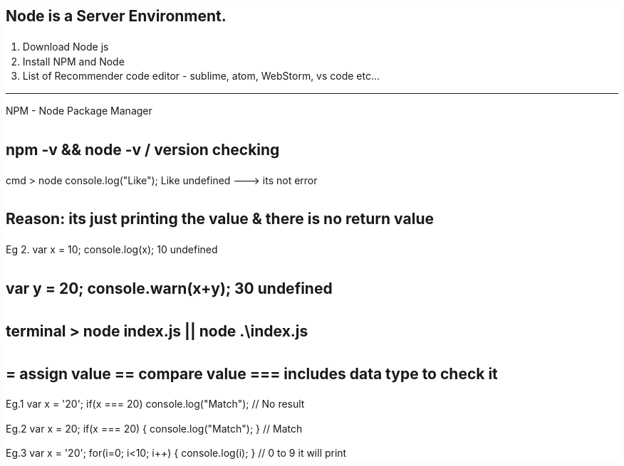 Node is a Server Environment.
------------------------------
1. Download Node js
2. Install NPM and Node
3. List of Recommender code editor - sublime, atom, WebStorm, vs code etc...
---------------------------------------------------------------------
NPM - Node Package Manager

npm -v && node -v / version checking
-------------------------------------
cmd > node
console.log("Like");
Like
undefined ---> its not error 

Reason: its just printing the value & there is no return value 
----------------------------------------------------------------
Eg 2.
var x = 10;
console.log(x);
10
undefined

var y = 20;
console.warn(x+y);
30
undefined
--------------------
terminal >
  node index.js || node .\index.js
------------------------------------
= assign value
== compare value
=== includes data type to check it 
-----------------------------------
Eg.1
var x = '20';
if(x === 20) console.log("Match");
// No result

Eg.2
var x = 20;
if(x === 20) { console.log("Match"); }
// Match

Eg.3
var x = '20';
for(i=0; i<10; i++) {
    console.log(i);
}
// 0 to 9 it will print
